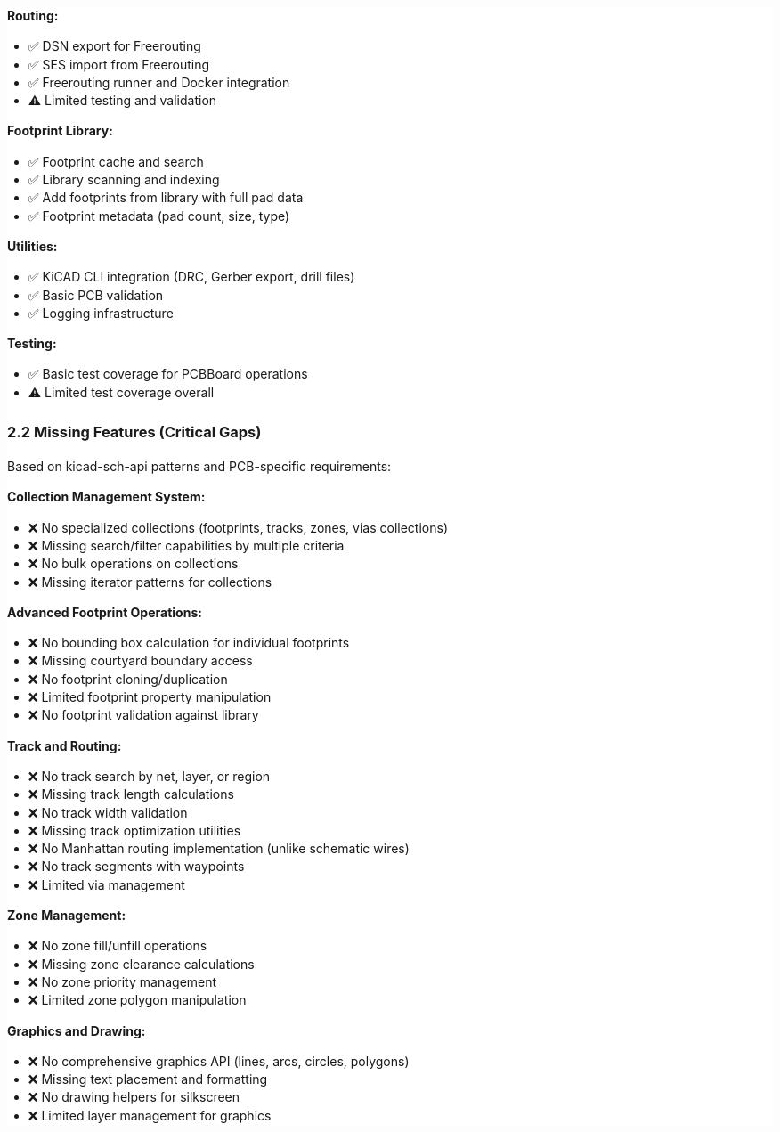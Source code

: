 **Routing:**
- ✅ DSN export for Freerouting
- ✅ SES import from Freerouting
- ✅ Freerouting runner and Docker integration
- ⚠️ Limited testing and validation

**Footprint Library:**
- ✅ Footprint cache and search
- ✅ Library scanning and indexing
- ✅ Add footprints from library with full pad data
- ✅ Footprint metadata (pad count, size, type)

**Utilities:**
- ✅ KiCAD CLI integration (DRC, Gerber export, drill files)
- ✅ Basic PCB validation
- ✅ Logging infrastructure

**Testing:**
- ✅ Basic test coverage for PCBBoard operations
- ⚠️ Limited test coverage overall

### 2.2 Missing Features (Critical Gaps)

Based on kicad-sch-api patterns and PCB-specific requirements:

**Collection Management System:**
- ❌ No specialized collections (footprints, tracks, zones, vias collections)
- ❌ Missing search/filter capabilities by multiple criteria
- ❌ No bulk operations on collections
- ❌ Missing iterator patterns for collections

**Advanced Footprint Operations:**
- ❌ No bounding box calculation for individual footprints
- ❌ Missing courtyard boundary access
- ❌ No footprint cloning/duplication
- ❌ Limited footprint property manipulation
- ❌ No footprint validation against library

**Track and Routing:**
- ❌ No track search by net, layer, or region
- ❌ Missing track length calculations
- ❌ No track width validation
- ❌ Missing track optimization utilities
- ❌ No Manhattan routing implementation (unlike schematic wires)
- ❌ No track segments with waypoints
- ❌ Limited via management

**Zone Management:**
- ❌ No zone fill/unfill operations
- ❌ Missing zone clearance calculations
- ❌ No zone priority management
- ❌ Limited zone polygon manipulation

**Graphics and Drawing:**
- ❌ No comprehensive graphics API (lines, arcs, circles, polygons)
- ❌ Missing text placement and formatting
- ❌ No drawing helpers for silkscreen
- ❌ Limited layer management for graphics
